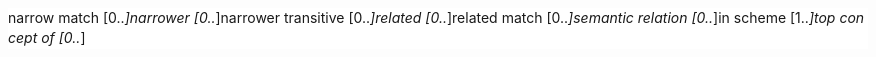 <text fill="#000000" font-family="sans-serif" font-size="13" lengthAdjust="spacing" textLength="43" x="491.5" y="728.1294">narrow</text><text fill="#000000" font-family="sans-serif" font-size="13" lengthAdjust="spacing" textLength="4" x="534.5" y="728.1294"> </text><text fill="#000000" font-family="sans-serif" font-size="13" lengthAdjust="spacing" textLength="41" x="538.5" y="728.1294">match</text><text fill="#000000" font-family="sans-serif" font-size="13" lengthAdjust="spacing" textLength="4" x="579.5" y="728.1294"> </text><text fill="#000000" font-family="sans-serif" font-size="13" lengthAdjust="spacing" textLength="33" x="583.5" y="728.1294">[0..*]</text><text fill="#000000" font-family="sans-serif" font-size="13" lengthAdjust="spacing" textLength="56" x="491.5" y="743.2622">narrower</text><text fill="#000000" font-family="sans-serif" font-size="13" lengthAdjust="spacing" textLength="4" x="547.5" y="743.2622"> </text><text fill="#000000" font-family="sans-serif" font-size="13" lengthAdjust="spacing" textLength="33" x="551.5" y="743.2622">[0..*]</text><text fill="#000000" font-family="sans-serif" font-size="13" lengthAdjust="spacing" textLength="56" x="491.5" y="758.395">narrower</text><text fill="#000000" font-family="sans-serif" font-size="13" lengthAdjust="spacing" textLength="4" x="547.5" y="758.395"> </text><text fill="#000000" font-family="sans-serif" font-size="13" lengthAdjust="spacing" textLength="59" x="551.5" y="758.395">transitive</text><text fill="#000000" font-family="sans-serif" font-size="13" lengthAdjust="spacing" textLength="4" x="610.5" y="758.395"> </text><text fill="#000000" font-family="sans-serif" font-size="13" lengthAdjust="spacing" textLength="33" x="614.5" y="758.395">[0..*]</text><text fill="#000000" font-family="sans-serif" font-size="13" lengthAdjust="spacing" textLength="45" x="491.5" y="773.5278">related</text><text fill="#000000" font-family="sans-serif" font-size="13" lengthAdjust="spacing" textLength="4" x="536.5" y="773.5278"> </text><text fill="#000000" font-family="sans-serif" font-size="13" lengthAdjust="spacing" textLength="33" x="540.5" y="773.5278">[0..*]</text><text fill="#000000" font-family="sans-serif" font-size="13" lengthAdjust="spacing" textLength="45" x="491.5" y="788.6606">related</text><text fill="#000000" font-family="sans-serif" font-size="13" lengthAdjust="spacing" textLength="4" x="536.5" y="788.6606"> </text><text fill="#000000" font-family="sans-serif" font-size="13" lengthAdjust="spacing" textLength="41" x="540.5" y="788.6606">match</text><text fill="#000000" font-family="sans-serif" font-size="13" lengthAdjust="spacing" textLength="4" x="581.5" y="788.6606"> </text><text fill="#000000" font-family="sans-serif" font-size="13" lengthAdjust="spacing" textLength="33" x="585.5" y="788.6606">[0..*]</text><text fill="#000000" font-family="sans-serif" font-size="13" lengthAdjust="spacing" textLength="59" x="491.5" y="803.7935">semantic</text><text fill="#000000" font-family="sans-serif" font-size="13" lengthAdjust="spacing" textLength="4" x="550.5" y="803.7935"> </text><text fill="#000000" font-family="sans-serif" font-size="13" lengthAdjust="spacing" textLength="48" x="554.5" y="803.7935">relation</text><text fill="#000000" font-family="sans-serif" font-size="13" lengthAdjust="spacing" textLength="4" x="602.5" y="803.7935"> </text><text fill="#000000" font-family="sans-serif" font-size="13" lengthAdjust="spacing" textLength="33" x="606.5" y="803.7935">[0..*]</text></g><g id="link_skos_Concept_skos_ConceptScheme"><path codeLine="54" d="M175.33,774.77 C152.79,793.6 132.47,816.03 119.5,842 C109.92,861.18 108.3041,876.9344 112.4641,897.9344 " fill="none" id="skos_Concept-to-skos_ConceptScheme" style="stroke:#454645;stroke-width:1.0;"/><polygon fill="#454645" points="113.63,903.82,115.8049,894.2143,112.6584,898.9153,107.9574,895.7688,113.63,903.82" style="stroke:#454645;stroke-width:1.0;"/><polygon fill="#000000" points="122.2269,862.5862,128.9566,855.866,123.7213,853.1938,122.2269,862.5862" style="stroke:#000000;stroke-width:1.0;"/><text fill="#000000" font-family="sans-serif" font-size="13" lengthAdjust="spacing" textLength="11" x="133.5" y="855.0669">in</text><text fill="#000000" font-family="sans-serif" font-size="13" lengthAdjust="spacing" textLength="4" x="144.5" y="855.0669"> </text><text fill="#000000" font-family="sans-serif" font-size="13" lengthAdjust="spacing" textLength="51" x="148.5" y="855.0669">scheme</text><text fill="#000000" font-family="sans-serif" font-size="13" lengthAdjust="spacing" textLength="4" x="199.5" y="855.0669"> </text><text fill="#000000" font-family="sans-serif" font-size="13" lengthAdjust="spacing" textLength="33" x="203.5" y="855.0669">[1..*]</text><text fill="#000000" font-family="sans-serif" font-size="13" lengthAdjust="spacing" textLength="21" x="133.5" y="870.1997">top</text><text fill="#000000" font-family="sans-serif" font-size="13" lengthAdjust="spacing" textLength="4" x="154.5" y="870.1997"> </text><text fill="#000000" font-family="sans-serif" font-size="13" lengthAdjust="spacing" textLength="51" x="158.5" y="870.1997">concept</text><text fill="#000000" font-family="sans-serif" font-size="13" lengthAdjust="spacing" textLength="4" x="209.5" y="870.1997"> </text><text fill="#000000" font-family="sans-serif" font-size="13" lengthAdjust="spacing" textLength="12" x="213.5" y="870.1997">of</text><text fill="#000000" font-family="sans-serif" font-size="13" lengthAdjust="spacing" textLength="4" x="225.5" y="870.1997"> </text><text fill="#000000" font-family="sans-serif" font-size="13" lengthAdjust="spacing" textLength="33" x="229.5" y="870.1997">[0..*]</text></g><g id="link_skos_ConceptScheme_skos_Concept"><path codeLine="70" d="M250.02,903.74 C256.53,894.08 262.49,884.1 267.5,874 C277.66,853.51 283.7645,836.1533 289.3645,813.5933 " fill="none" id="skos_ConceptScheme-to-skos_Concept" style="stroke:#454645;stroke-width:1.0;"/>